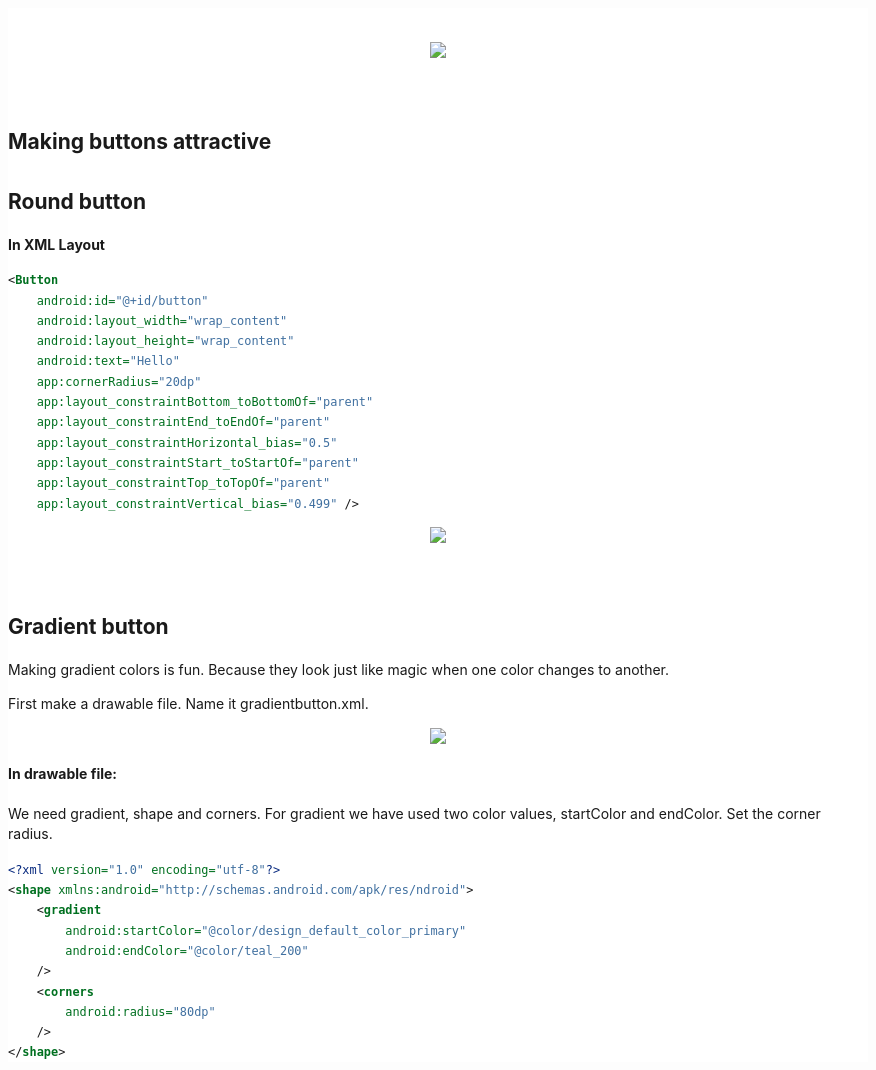 <br>
<p align="center"><img src="https://user-images.githubusercontent.com/80222700/135631449-c51a1c1c-0169-4092-87c3-b0fac747b899.png"></p>
<br>

## Making buttons attractive

## Round button

<b>In XML Layout</b>

```xml
<Button
    android:id="@+id/button"
    android:layout_width="wrap_content"
    android:layout_height="wrap_content"
    android:text="Hello"
    app:cornerRadius="20dp"
    app:layout_constraintBottom_toBottomOf="parent"
    app:layout_constraintEnd_toEndOf="parent"
    app:layout_constraintHorizontal_bias="0.5"
    app:layout_constraintStart_toStartOf="parent"
    app:layout_constraintTop_toTopOf="parent"
    app:layout_constraintVertical_bias="0.499" />
```

<p align="center"><img src="https://user-images.githubusercontent.com/80222700/135631578-fd5c4f88-a835-4181-97e2-e98f9f4f2239.png"></p>
<br>

## Gradient button

Making gradient colors is fun. Because they look just like magic when one color changes to another.

First make a drawable file. Name it gradientbutton.xml.
<br>

<p align="center"><img src="https://user-images.githubusercontent.com/80222700/135633773-29c66981-b33f-4aec-acbe-ab22a98600ec.png" width="400px"></p>

<b>In drawable file:</b> \
 <br>
We need gradient, shape and corners. For gradient we have used two color values, startColor and endColor. Set the corner radius.

```xml
<?xml version="1.0" encoding="utf-8"?>
<shape xmlns:android="http://schemas.android.com/apk/res/ndroid">
    <gradient
        android:startColor="@color/design_default_color_primary"
        android:endColor="@color/teal_200"
    />
    <corners
        android:radius="80dp"
    />
</shape>
```
